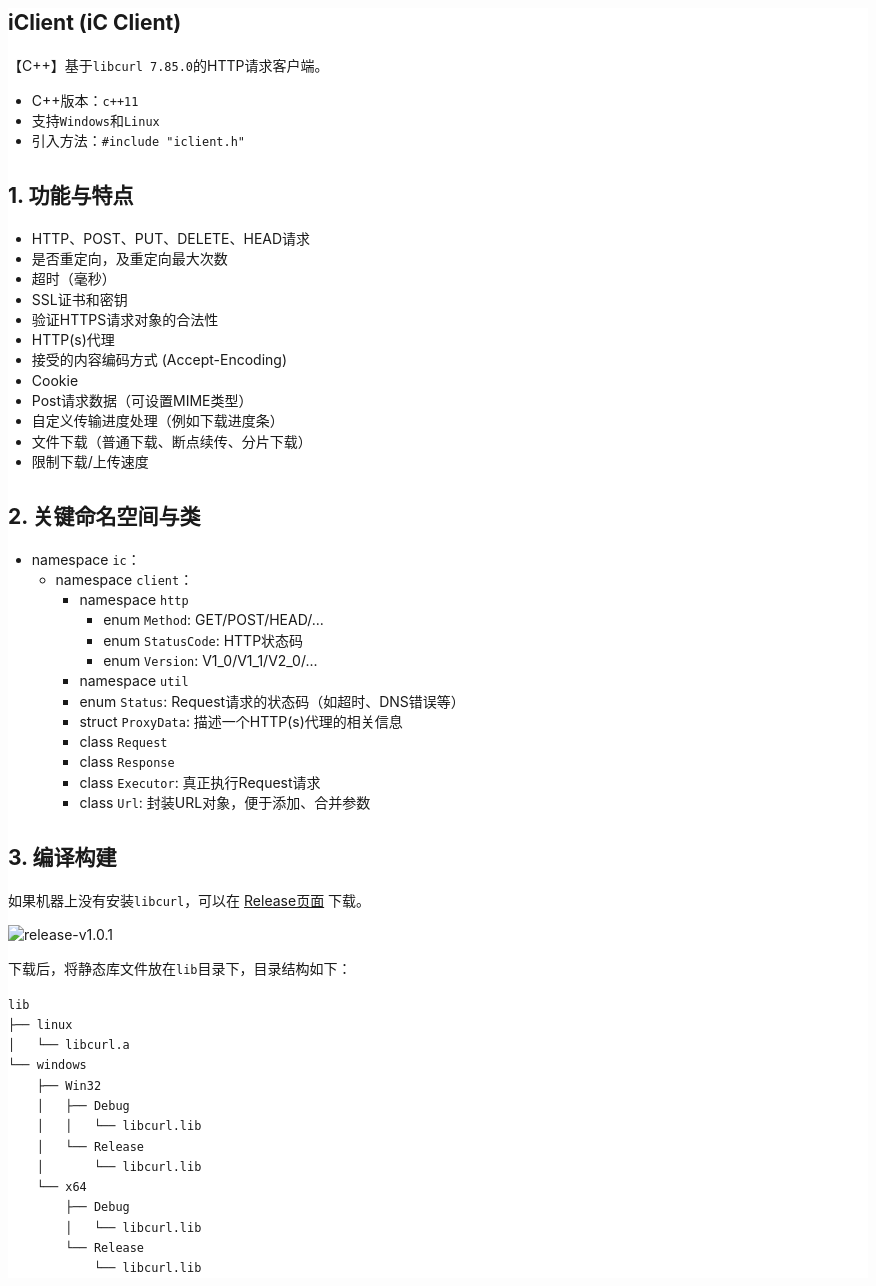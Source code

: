 ## iClient (iC Client)

【C++】基于`libcurl 7.85.0`的HTTP请求客户端。

+ C++版本：`c++11`
+ 支持`Windows`和`Linux`
+ 引入方法：`#include "iclient.h"`

## 1. 功能与特点

+ HTTP、POST、PUT、DELETE、HEAD请求
+ 是否重定向，及重定向最大次数
+ 超时（毫秒）
+ SSL证书和密钥
+ 验证HTTPS请求对象的合法性
+ HTTP(s)代理
+ 接受的内容编码方式 (Accept-Encoding)
+ Cookie
+ Post请求数据（可设置MIME类型）
+ 自定义传输进度处理（例如下载进度条）
+ 文件下载（普通下载、断点续传、分片下载）
+ 限制下载/上传速度

## 2. 关键命名空间与类

+ namespace `ic`：
  + namespace `client`：
    + namespace `http`
      + enum `Method`: GET/POST/HEAD/...
      + enum `StatusCode`: HTTP状态码
      + enum `Version`: V1_0/V1_1/V2_0/...
    + namespace `util`
    + enum `Status`: Request请求的状态码（如超时、DNS错误等）
    + struct `ProxyData`: 描述一个HTTP(s)代理的相关信息
    + class `Request`
    + class `Response`
    + class `Executor`: 真正执行Request请求
    + class `Url`: 封装URL对象，便于添加、合并参数

## 3. 编译构建

如果机器上没有安装`libcurl`，可以在 [Release页面](https://github.com/Leopard-C/iclient/releases/tag/v1.0.1) 下载。

![release-v1.0.1](assets/README/release-v1.0.1.jpg)

下载后，将静态库文件放在`lib`目录下，目录结构如下：

```shell
lib
├── linux
│   └── libcurl.a
└── windows
    ├── Win32
    │   ├── Debug
    │   │   └── libcurl.lib
    │   └── Release
    │       └── libcurl.lib
    └── x64
        ├── Debug
        │   └── libcurl.lib
        └── Release
            └── libcurl.lib
```
